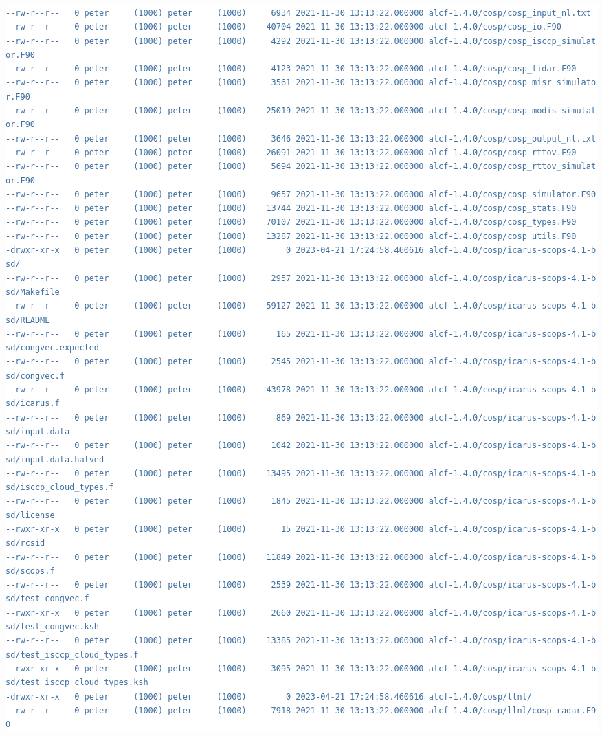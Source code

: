 ```diff
--rw-r--r--   0 peter     (1000) peter     (1000)     6934 2021-11-30 13:13:22.000000 alcf-1.4.0/cosp/cosp_input_nl.txt
--rw-r--r--   0 peter     (1000) peter     (1000)    40704 2021-11-30 13:13:22.000000 alcf-1.4.0/cosp/cosp_io.F90
--rw-r--r--   0 peter     (1000) peter     (1000)     4292 2021-11-30 13:13:22.000000 alcf-1.4.0/cosp/cosp_isccp_simulator.F90
--rw-r--r--   0 peter     (1000) peter     (1000)     4123 2021-11-30 13:13:22.000000 alcf-1.4.0/cosp/cosp_lidar.F90
--rw-r--r--   0 peter     (1000) peter     (1000)     3561 2021-11-30 13:13:22.000000 alcf-1.4.0/cosp/cosp_misr_simulator.F90
--rw-r--r--   0 peter     (1000) peter     (1000)    25019 2021-11-30 13:13:22.000000 alcf-1.4.0/cosp/cosp_modis_simulator.F90
--rw-r--r--   0 peter     (1000) peter     (1000)     3646 2021-11-30 13:13:22.000000 alcf-1.4.0/cosp/cosp_output_nl.txt
--rw-r--r--   0 peter     (1000) peter     (1000)    26091 2021-11-30 13:13:22.000000 alcf-1.4.0/cosp/cosp_rttov.F90
--rw-r--r--   0 peter     (1000) peter     (1000)     5694 2021-11-30 13:13:22.000000 alcf-1.4.0/cosp/cosp_rttov_simulator.F90
--rw-r--r--   0 peter     (1000) peter     (1000)     9657 2021-11-30 13:13:22.000000 alcf-1.4.0/cosp/cosp_simulator.F90
--rw-r--r--   0 peter     (1000) peter     (1000)    13744 2021-11-30 13:13:22.000000 alcf-1.4.0/cosp/cosp_stats.F90
--rw-r--r--   0 peter     (1000) peter     (1000)    70107 2021-11-30 13:13:22.000000 alcf-1.4.0/cosp/cosp_types.F90
--rw-r--r--   0 peter     (1000) peter     (1000)    13287 2021-11-30 13:13:22.000000 alcf-1.4.0/cosp/cosp_utils.F90
-drwxr-xr-x   0 peter     (1000) peter     (1000)        0 2023-04-21 17:24:58.460616 alcf-1.4.0/cosp/icarus-scops-4.1-bsd/
--rw-r--r--   0 peter     (1000) peter     (1000)     2957 2021-11-30 13:13:22.000000 alcf-1.4.0/cosp/icarus-scops-4.1-bsd/Makefile
--rw-r--r--   0 peter     (1000) peter     (1000)    59127 2021-11-30 13:13:22.000000 alcf-1.4.0/cosp/icarus-scops-4.1-bsd/README
--rw-r--r--   0 peter     (1000) peter     (1000)      165 2021-11-30 13:13:22.000000 alcf-1.4.0/cosp/icarus-scops-4.1-bsd/congvec.expected
--rw-r--r--   0 peter     (1000) peter     (1000)     2545 2021-11-30 13:13:22.000000 alcf-1.4.0/cosp/icarus-scops-4.1-bsd/congvec.f
--rw-r--r--   0 peter     (1000) peter     (1000)    43978 2021-11-30 13:13:22.000000 alcf-1.4.0/cosp/icarus-scops-4.1-bsd/icarus.f
--rw-r--r--   0 peter     (1000) peter     (1000)      869 2021-11-30 13:13:22.000000 alcf-1.4.0/cosp/icarus-scops-4.1-bsd/input.data
--rw-r--r--   0 peter     (1000) peter     (1000)     1042 2021-11-30 13:13:22.000000 alcf-1.4.0/cosp/icarus-scops-4.1-bsd/input.data.halved
--rw-r--r--   0 peter     (1000) peter     (1000)    13495 2021-11-30 13:13:22.000000 alcf-1.4.0/cosp/icarus-scops-4.1-bsd/isccp_cloud_types.f
--rw-r--r--   0 peter     (1000) peter     (1000)     1845 2021-11-30 13:13:22.000000 alcf-1.4.0/cosp/icarus-scops-4.1-bsd/license
--rwxr-xr-x   0 peter     (1000) peter     (1000)       15 2021-11-30 13:13:22.000000 alcf-1.4.0/cosp/icarus-scops-4.1-bsd/rcsid
--rw-r--r--   0 peter     (1000) peter     (1000)    11849 2021-11-30 13:13:22.000000 alcf-1.4.0/cosp/icarus-scops-4.1-bsd/scops.f
--rw-r--r--   0 peter     (1000) peter     (1000)     2539 2021-11-30 13:13:22.000000 alcf-1.4.0/cosp/icarus-scops-4.1-bsd/test_congvec.f
--rwxr-xr-x   0 peter     (1000) peter     (1000)     2660 2021-11-30 13:13:22.000000 alcf-1.4.0/cosp/icarus-scops-4.1-bsd/test_congvec.ksh
--rw-r--r--   0 peter     (1000) peter     (1000)    13385 2021-11-30 13:13:22.000000 alcf-1.4.0/cosp/icarus-scops-4.1-bsd/test_isccp_cloud_types.f
--rwxr-xr-x   0 peter     (1000) peter     (1000)     3095 2021-11-30 13:13:22.000000 alcf-1.4.0/cosp/icarus-scops-4.1-bsd/test_isccp_cloud_types.ksh
-drwxr-xr-x   0 peter     (1000) peter     (1000)        0 2023-04-21 17:24:58.460616 alcf-1.4.0/cosp/llnl/
--rw-r--r--   0 peter     (1000) peter     (1000)     7918 2021-11-30 13:13:22.000000 alcf-1.4.0/cosp/llnl/cosp_radar.F90
```